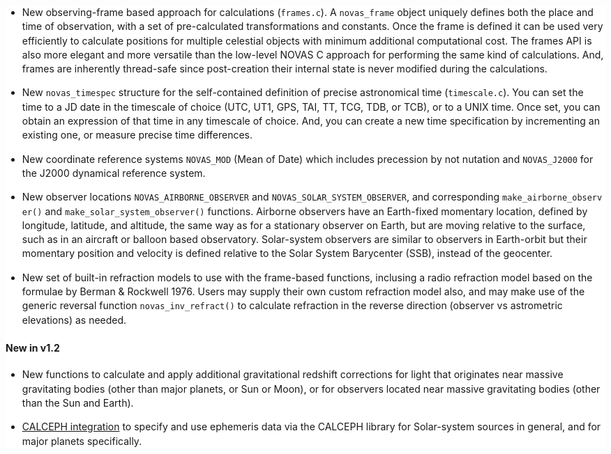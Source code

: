  - New observing-frame based approach for calculations (`frames.c`). A `novas_frame` object uniquely defines both the 
   place and time of observation, with a set of pre-calculated transformations and constants. Once the frame is 
   defined it can be used very efficiently to calculate positions for multiple celestial objects with minimum 
   additional computational cost. The frames API is also more elegant and more versatile than the low-level NOVAS C 
   approach for performing the same kind of calculations. And, frames are inherently thread-safe since post-creation 
   their internal state is never modified during the calculations.
   
 - New `novas_timespec` structure for the self-contained definition of precise astronomical time (`timescale.c`). You 
   can set the time to a JD date in the timescale of choice (UTC, UT1, GPS, TAI, TT, TCG, TDB, or TCB), or to a UNIX 
   time. Once set, you can obtain an expression of that time in any timescale of choice. And, you can create a new 
   time specification by incrementing an existing one, or measure precise time differences.
   
 - New coordinate reference systems `NOVAS_MOD` (Mean of Date) which includes precession by not nutation and
   `NOVAS_J2000` for the J2000 dynamical reference system.

 - New observer locations `NOVAS_AIRBORNE_OBSERVER` and `NOVAS_SOLAR_SYSTEM_OBSERVER`, and corresponding
   `make_airborne_observer()` and `make_solar_system_observer()` functions. Airborne observers have an Earth-fixed
   momentary location, defined by longitude, latitude, and altitude, the same way as for a stationary observer on
   Earth, but are moving relative to the surface, such as in an aircraft or balloon based observatory. Solar-system
   observers are similar to observers in Earth-orbit but their momentary position and velocity is defined relative
   to the Solar System Barycenter (SSB), instead of the geocenter.
   
 - New set of built-in refraction models to use with the frame-based functions, inclusing a radio refraction model
   based on the formulae by Berman &amp; Rockwell 1976. Users may supply their own custom refraction model also, and 
   may make use of the generic reversal function `novas_inv_refract()` to calculate refraction in the reverse 
   direction (observer vs astrometric elevations) as needed.


#### New in v1.2

 - New functions to calculate and apply additional gravitational redshift corrections for light that originates
   near massive gravitating bodies (other than major planets, or Sun or Moon), or for observers located near massive
   gravitating bodies (other than the Sun and Earth).
   
 - [CALCEPH integration](#calceph-integration) to specify and use ephemeris data via the CALCEPH library for 
   Solar-system sources in general, and for major planets specifically.
   